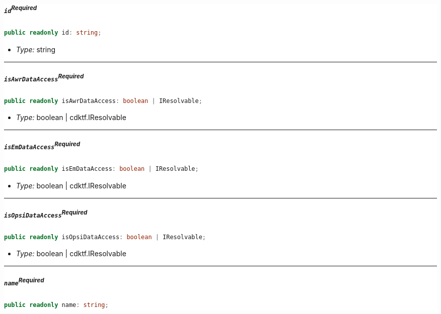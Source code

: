 
##### `id`<sup>Required</sup> <a name="id" id="rhizo-co-terraform-provider-oci.opsiOperationsInsightsWarehouseUser.OpsiOperationsInsightsWarehouseUser.property.id"></a>

```typescript
public readonly id: string;
```

- *Type:* string

---

##### `isAwrDataAccess`<sup>Required</sup> <a name="isAwrDataAccess" id="rhizo-co-terraform-provider-oci.opsiOperationsInsightsWarehouseUser.OpsiOperationsInsightsWarehouseUser.property.isAwrDataAccess"></a>

```typescript
public readonly isAwrDataAccess: boolean | IResolvable;
```

- *Type:* boolean | cdktf.IResolvable

---

##### `isEmDataAccess`<sup>Required</sup> <a name="isEmDataAccess" id="rhizo-co-terraform-provider-oci.opsiOperationsInsightsWarehouseUser.OpsiOperationsInsightsWarehouseUser.property.isEmDataAccess"></a>

```typescript
public readonly isEmDataAccess: boolean | IResolvable;
```

- *Type:* boolean | cdktf.IResolvable

---

##### `isOpsiDataAccess`<sup>Required</sup> <a name="isOpsiDataAccess" id="rhizo-co-terraform-provider-oci.opsiOperationsInsightsWarehouseUser.OpsiOperationsInsightsWarehouseUser.property.isOpsiDataAccess"></a>

```typescript
public readonly isOpsiDataAccess: boolean | IResolvable;
```

- *Type:* boolean | cdktf.IResolvable

---

##### `name`<sup>Required</sup> <a name="name" id="rhizo-co-terraform-provider-oci.opsiOperationsInsightsWarehouseUser.OpsiOperationsInsightsWarehouseUser.property.name"></a>

```typescript
public readonly name: string;
```
